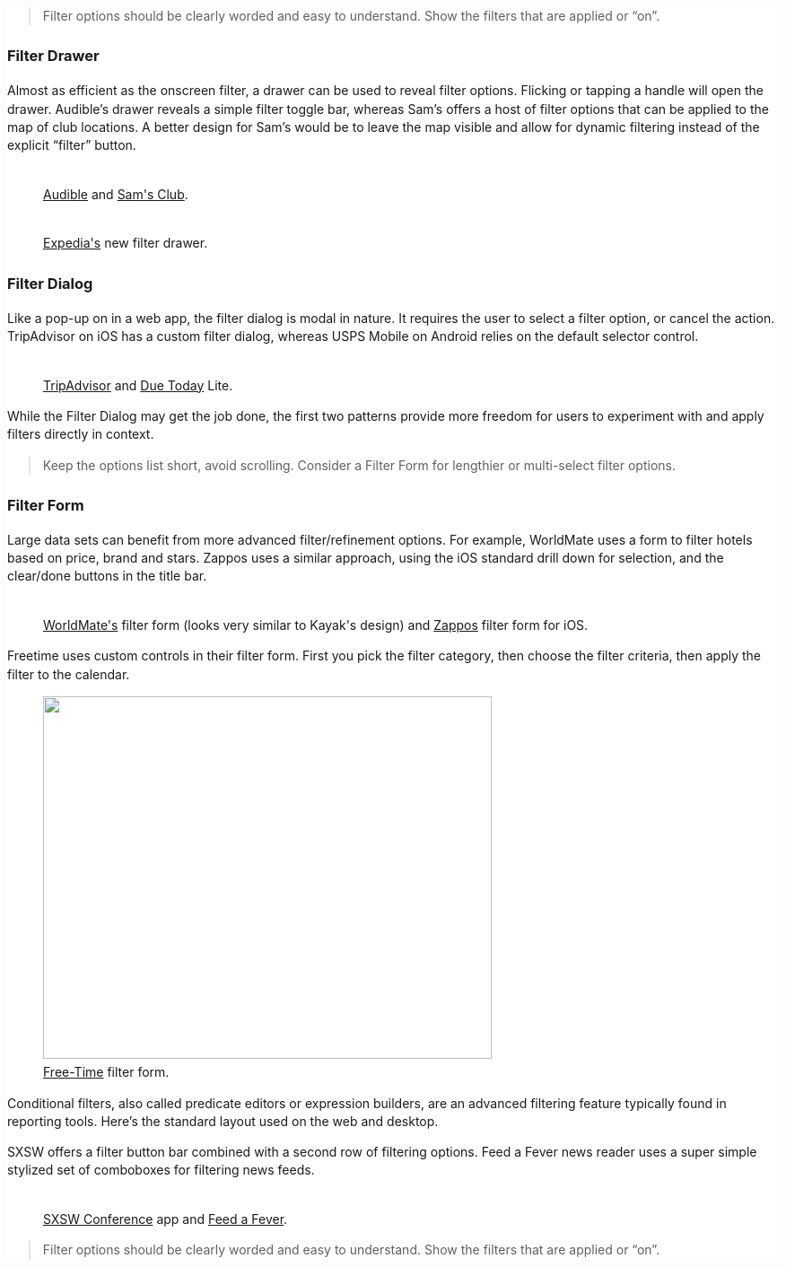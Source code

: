 <blockquote>Filter options should be clearly worded and easy to understand. Show the filters that are applied or “on”.</blockquote>

### Filter Drawer

Almost as efficient as the onscreen filter, a drawer can be used to reveal filter options. Flicking or tapping a handle will open the drawer. Audible’s drawer reveals a simple filter toggle bar, whereas Sam’s offers a host of filter options that can be applied to the map of club locations. A better design for Sam’s would be to leave the map visible and allow for dynamic filtering instead of the explicit “filter” button.</p>

<figure><img loading="lazy" decoding="async"  loading="lazy" decoding="async" class="111391" title="4.27_Audible_and_Sam’s-Club" src="https://archive.smashing.media/assets/344dbf88-fdf9-42bb-adb4-46f01eedd629/b822ddbb-9e4c-401a-9eb9-117af950e216/4.27_Audible_and_Sam’s-Club1" alt="" width="500" /><figcaption><a title="Audible" href="https://www.audible.com/wireless/android">Audible</a> and <a title="Sam's Club" href="https://www3.samsclub.com/mobile">Sam's Club</a>.</figcaption></figure>

<figure><a href="https://www.expedia.com/"><img loading="lazy" decoding="async"  loading="lazy" decoding="async" class="111392" title="4.27b_expedia" src="https://archive.smashing.media/assets/344dbf88-fdf9-42bb-adb4-46f01eedd629/dd514f88-3afc-46f6-b13f-9d24a2e187a9/4.27b_expedia1" alt="" width="500" /></a><figcaption><a title="Expedia" href="https://www.expedia.com/">Expedia's</a> new filter drawer.</figcaption></figure>

### Filter Dialog

Like a pop-up on in a web app, the filter dialog is modal in nature. It requires the user to select a filter option, or cancel the action. TripAdvisor on iOS has a custom filter dialog, whereas USPS Mobile on Android relies on the default selector control.</p>

<figure><img loading="lazy" decoding="async"  loading="lazy" decoding="async" class="111393" title="4.28_TripIt_and_DueTodayLite" src="https://archive.smashing.media/assets/344dbf88-fdf9-42bb-adb4-46f01eedd629/702bb0ac-1889-4121-a40e-8533500b18b2/4.28_TripIt_and_DueTodayLite1" alt="" width="500" /><figcaption><a title="TripAdvisor" href="https://itunes.apple.com/us/app/tripadvisor-hotels-flights/id284876795?mt=8">TripAdvisor</a> and <a title="Due Today" href="https://play.google.com/store/apps/details?id=com.lakeridge.DueToday&amp;hl=en">Due Today</a> Lite.</figcaption></figure>

While the Filter Dialog may get the job done, the first two patterns provide more freedom for users to experiment with and apply filters directly in context.
<blockquote>Keep the options list short, avoid scrolling. Consider a Filter Form for lengthier or multi-select filter options.</blockquote>

### Filter Form

Large data sets can benefit from more advanced filter/refinement options. For example, WorldMate uses a form to filter hotels based on price, brand and stars. Zappos uses a similar approach, using the iOS standard drill down for selection, and the clear/done buttons in the title bar.</p>

<figure><img loading="lazy" decoding="async"  loading="lazy" decoding="async" class="111394" title="4.29_WorldMate_and_Zappos" src="https://archive.smashing.media/assets/344dbf88-fdf9-42bb-adb4-46f01eedd629/375686b5-5479-4835-bfca-060ce71fb7ee/4.29_WorldMate_and_Zappos1" alt="" width="500" /><figcaption><a title="WorldMate" href="https://www.worldmate.com/">WorldMate's</a> filter form (looks very similar to Kayak's design) and <a title="Zappos" href="https://www.zappos.com/iphone-app">Zappos</a> filter form for iOS.</figcaption></figure>

Freetime uses custom controls in their filter form. First you pick the filter category, then choose the filter criteria, then apply the filter to the calendar.</p>

<figure><a href="https://itunes.apple.com/us/app/free-time/id429232593?mt=8"><img loading="lazy" decoding="async"  loading="lazy" decoding="async" class="111395" title="4.30_Freetime" src="https://archive.smashing.media/assets/344dbf88-fdf9-42bb-adb4-46f01eedd629/ec25634d-04f8-4f6d-8b29-3dc8decdfc03/4.30_Freetime1" alt="" width="500" height="404" /></a><figcaption><a title="freetime" href="https://itunes.apple.com/us/app/free-time/id429232593?mt=8">Free-Time</a> filter form.</figcaption></figure>

Conditional filters, also called predicate editors or expression builders, are an advanced filtering feature typically found in reporting tools. Here’s the standard layout used on the web and desktop.

SXSW offers a filter button bar combined with a second row of filtering options. Feed a Fever news reader uses a super simple stylized set of comboboxes for filtering news feeds.</p>

<figure><img loading="lazy" decoding="async"  loading="lazy" decoding="async" class="111390" title="4.26_SXSW_and_Feed-a-Fever" src="https://archive.smashing.media/assets/344dbf88-fdf9-42bb-adb4-46f01eedd629/a14a97fd-9ea9-426e-9af0-69a8cd1f26e6/4.26_SXSW_and_Feed-a-Fever1" alt="" width="500" /><figcaption><a title="SXSW" href="https://itunes.apple.com/us/app/sxsw-go/id418450665?mt=8">SXSW Conference</a> app and <a title="Feed a Fever" href="https://feedafever.com/">Feed a Fever</a>.</figcaption></figure>

<blockquote>Filter options should be clearly worded and easy to understand. Show the filters that are applied or “on”.</blockquote>
